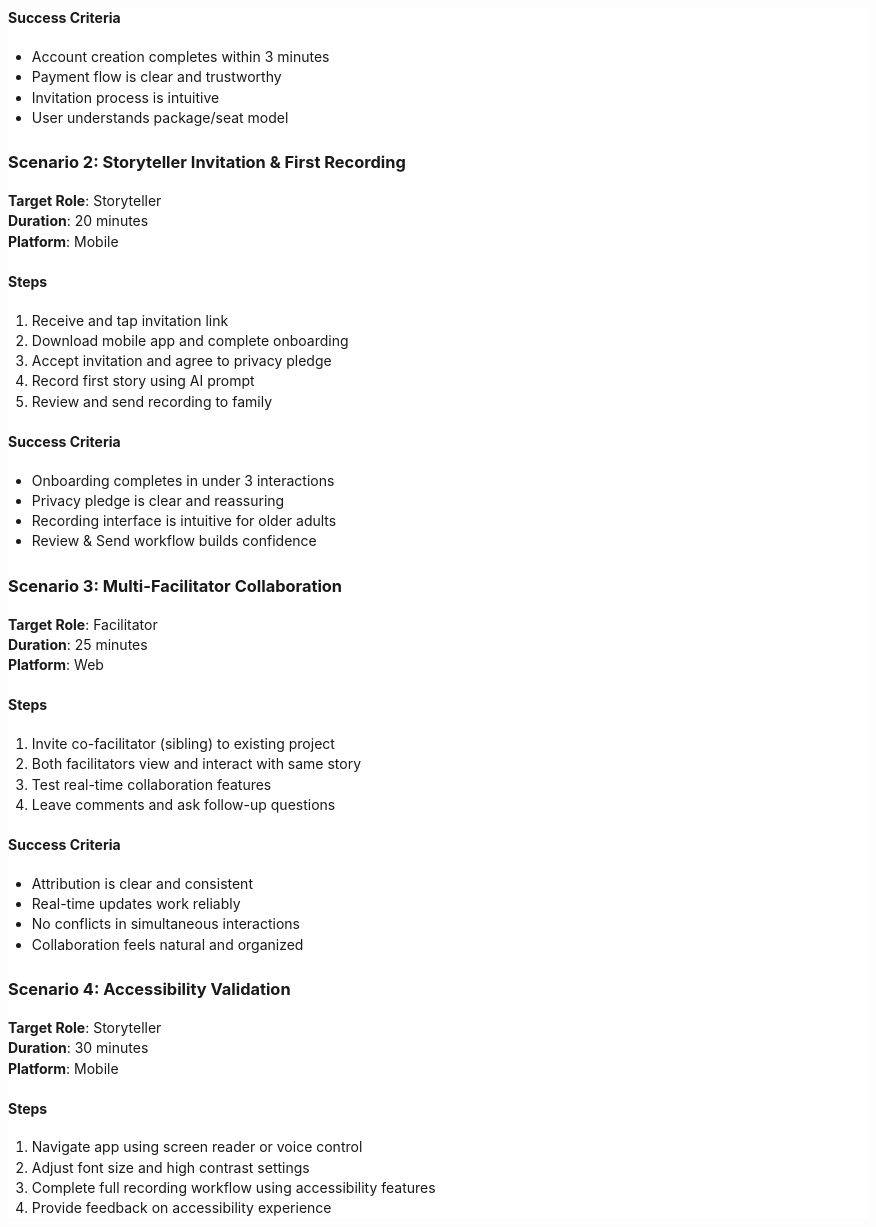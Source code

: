 #### Success Criteria
- Account creation completes within 3 minutes
- Payment flow is clear and trustworthy
- Invitation process is intuitive
- User understands package/seat model

### Scenario 2: Storyteller Invitation & First Recording
**Target Role**: Storyteller  
**Duration**: 20 minutes  
**Platform**: Mobile

#### Steps
1. Receive and tap invitation link
2. Download mobile app and complete onboarding
3. Accept invitation and agree to privacy pledge
4. Record first story using AI prompt
5. Review and send recording to family

#### Success Criteria
- Onboarding completes in under 3 interactions
- Privacy pledge is clear and reassuring
- Recording interface is intuitive for older adults
- Review & Send workflow builds confidence

### Scenario 3: Multi-Facilitator Collaboration
**Target Role**: Facilitator  
**Duration**: 25 minutes  
**Platform**: Web

#### Steps
1. Invite co-facilitator (sibling) to existing project
2. Both facilitators view and interact with same story
3. Test real-time collaboration features
4. Leave comments and ask follow-up questions

#### Success Criteria
- Attribution is clear and consistent
- Real-time updates work reliably
- No conflicts in simultaneous interactions
- Collaboration feels natural and organized

### Scenario 4: Accessibility Validation
**Target Role**: Storyteller  
**Duration**: 30 minutes  
**Platform**: Mobile

#### Steps
1. Navigate app using screen reader or voice control
2. Adjust font size and high contrast settings
3. Complete full recording workflow using accessibility features
4. Provide feedback on accessibility experience
